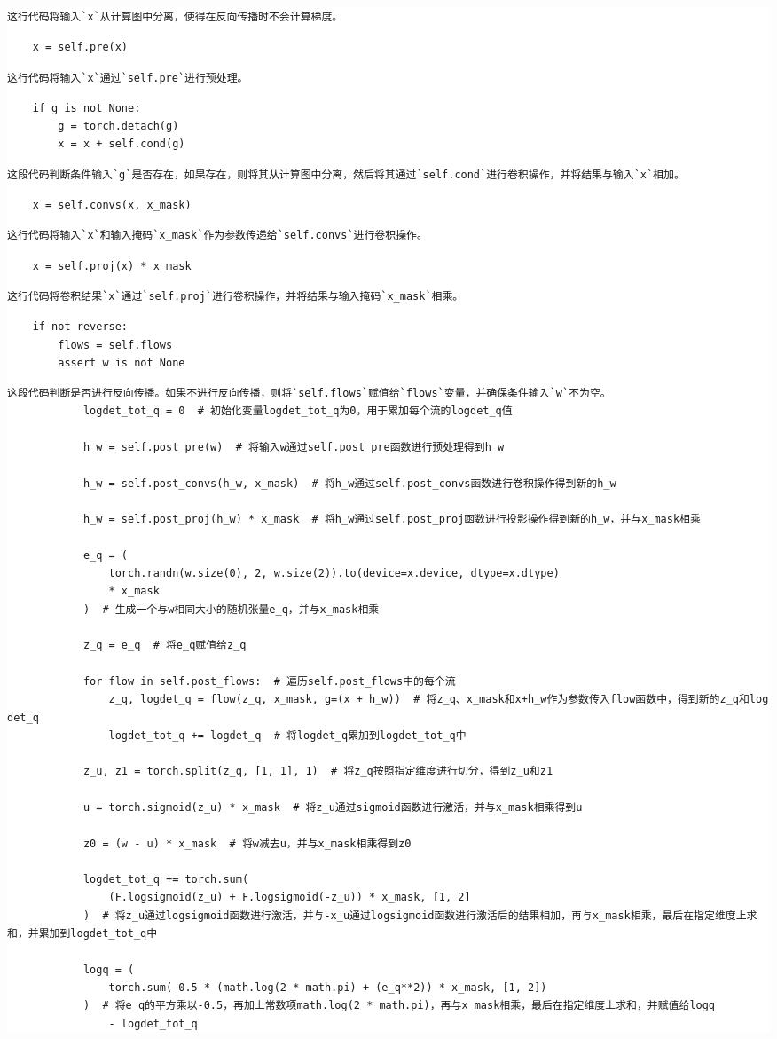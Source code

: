 ```
这行代码将输入`x`从计算图中分离，使得在反向传播时不会计算梯度。

```
        x = self.pre(x)
```
这行代码将输入`x`通过`self.pre`进行预处理。

```
        if g is not None:
            g = torch.detach(g)
            x = x + self.cond(g)
```
这段代码判断条件输入`g`是否存在，如果存在，则将其从计算图中分离，然后将其通过`self.cond`进行卷积操作，并将结果与输入`x`相加。

```
        x = self.convs(x, x_mask)
```
这行代码将输入`x`和输入掩码`x_mask`作为参数传递给`self.convs`进行卷积操作。

```
        x = self.proj(x) * x_mask
```
这行代码将卷积结果`x`通过`self.proj`进行卷积操作，并将结果与输入掩码`x_mask`相乘。

```
        if not reverse:
            flows = self.flows
            assert w is not None
```
这段代码判断是否进行反向传播。如果不进行反向传播，则将`self.flows`赋值给`flows`变量，并确保条件输入`w`不为空。
            logdet_tot_q = 0  # 初始化变量logdet_tot_q为0，用于累加每个流的logdet_q值

            h_w = self.post_pre(w)  # 将输入w通过self.post_pre函数进行预处理得到h_w

            h_w = self.post_convs(h_w, x_mask)  # 将h_w通过self.post_convs函数进行卷积操作得到新的h_w

            h_w = self.post_proj(h_w) * x_mask  # 将h_w通过self.post_proj函数进行投影操作得到新的h_w，并与x_mask相乘

            e_q = (
                torch.randn(w.size(0), 2, w.size(2)).to(device=x.device, dtype=x.dtype)
                * x_mask
            )  # 生成一个与w相同大小的随机张量e_q，并与x_mask相乘

            z_q = e_q  # 将e_q赋值给z_q

            for flow in self.post_flows:  # 遍历self.post_flows中的每个流
                z_q, logdet_q = flow(z_q, x_mask, g=(x + h_w))  # 将z_q、x_mask和x+h_w作为参数传入flow函数中，得到新的z_q和logdet_q
                logdet_tot_q += logdet_q  # 将logdet_q累加到logdet_tot_q中

            z_u, z1 = torch.split(z_q, [1, 1], 1)  # 将z_q按照指定维度进行切分，得到z_u和z1

            u = torch.sigmoid(z_u) * x_mask  # 将z_u通过sigmoid函数进行激活，并与x_mask相乘得到u

            z0 = (w - u) * x_mask  # 将w减去u，并与x_mask相乘得到z0

            logdet_tot_q += torch.sum(
                (F.logsigmoid(z_u) + F.logsigmoid(-z_u)) * x_mask, [1, 2]
            )  # 将z_u通过logsigmoid函数进行激活，并与-x_u通过logsigmoid函数进行激活后的结果相加，再与x_mask相乘，最后在指定维度上求和，并累加到logdet_tot_q中

            logq = (
                torch.sum(-0.5 * (math.log(2 * math.pi) + (e_q**2)) * x_mask, [1, 2])
            )  # 将e_q的平方乘以-0.5，再加上常数项math.log(2 * math.pi)，再与x_mask相乘，最后在指定维度上求和，并赋值给logq
                - logdet_tot_q
```